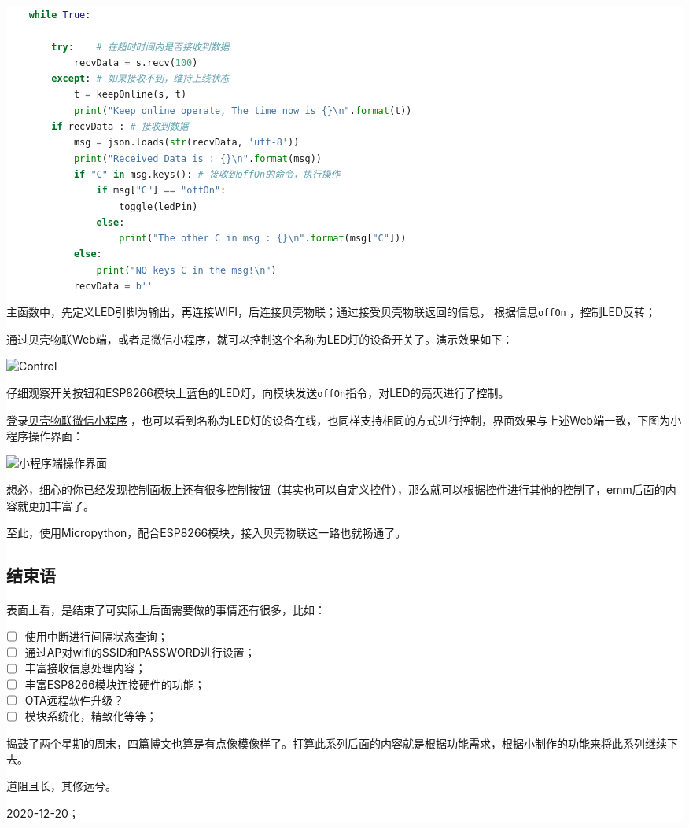 ```python
	while True:

		try:	# 在超时时间内是否接收到数据
			recvData = s.recv(100)
		except: # 如果接收不到，维持上线状态
			t = keepOnline(s, t)
			print("Keep online operate, The time now is {}\n".format(t))
		if recvData : # 接收到数据
			msg = json.loads(str(recvData, 'utf-8'))
			print("Received Data is : {}\n".format(msg))
			if "C" in msg.keys(): # 接收到offOn的命令，执行操作
				if msg["C"] == "offOn":
					toggle(ledPin)
				else:
					print("The other C in msg : {}\n".format(msg["C"]))
			else:
				print("NO keys C in the msg!\n")
			recvData = b''
```

主函数中，先定义LED引脚为输出，再连接WIFI，后连接贝壳物联；通过接受贝壳物联返回的信息， 根据信息`offOn` ，控制LED反转；

通过贝壳物联Web端，或者是微信小程序，就可以控制这个名称为LED灯的设备开关了。演示效果如下：

![Control](https://i.loli.net/2020/12/20/7Rq2iOkrQgsLmCZ.gif)

仔细观察开关按钮和ESP8266模块上蓝色的LED灯，向模块发送`offOn`指令，对LED的亮灭进行了控制。

登录[贝壳物联微信小程序](https://www.bigiot.net/mobile.html) ，也可以看到名称为LED灯的设备在线，也同样支持相同的方式进行控制，界面效果与上述Web端一致，下图为小程序操作界面：

![小程序端操作界面](https://gitee.com/sharewow/pic_repo/raw/master/img/%E5%B0%8F%E7%A8%8B%E5%BA%8F%E7%AB%AF%E6%93%8D%E4%BD%9C%E7%95%8C%E9%9D%A2.png)

想必，细心的你已经发现控制面板上还有很多控制按钮（其实也可以自定义控件），那么就可以根据控件进行其他的控制了，emm后面的内容就更加丰富了。

至此，使用Micropython，配合ESP8266模块，接入贝壳物联这一路也就畅通了。

## 结束语

表面上看，是结束了可实际上后面需要做的事情还有很多，比如：

- [ ] 使用中断进行间隔状态查询；
- [ ] 通过AP对wifi的SSID和PASSWORD进行设置；
- [ ] 丰富接收信息处理内容；
- [ ] 丰富ESP8266模块连接硬件的功能；
- [ ] OTA远程软件升级？
- [ ] 模块系统化，精致化等等；

捣鼓了两个星期的周末，四篇博文也算是有点像模像样了。打算此系列后面的内容就是根据功能需求，根据小制作的功能来将此系列继续下去。

道阻且长，其修远兮。

2020-12-20；